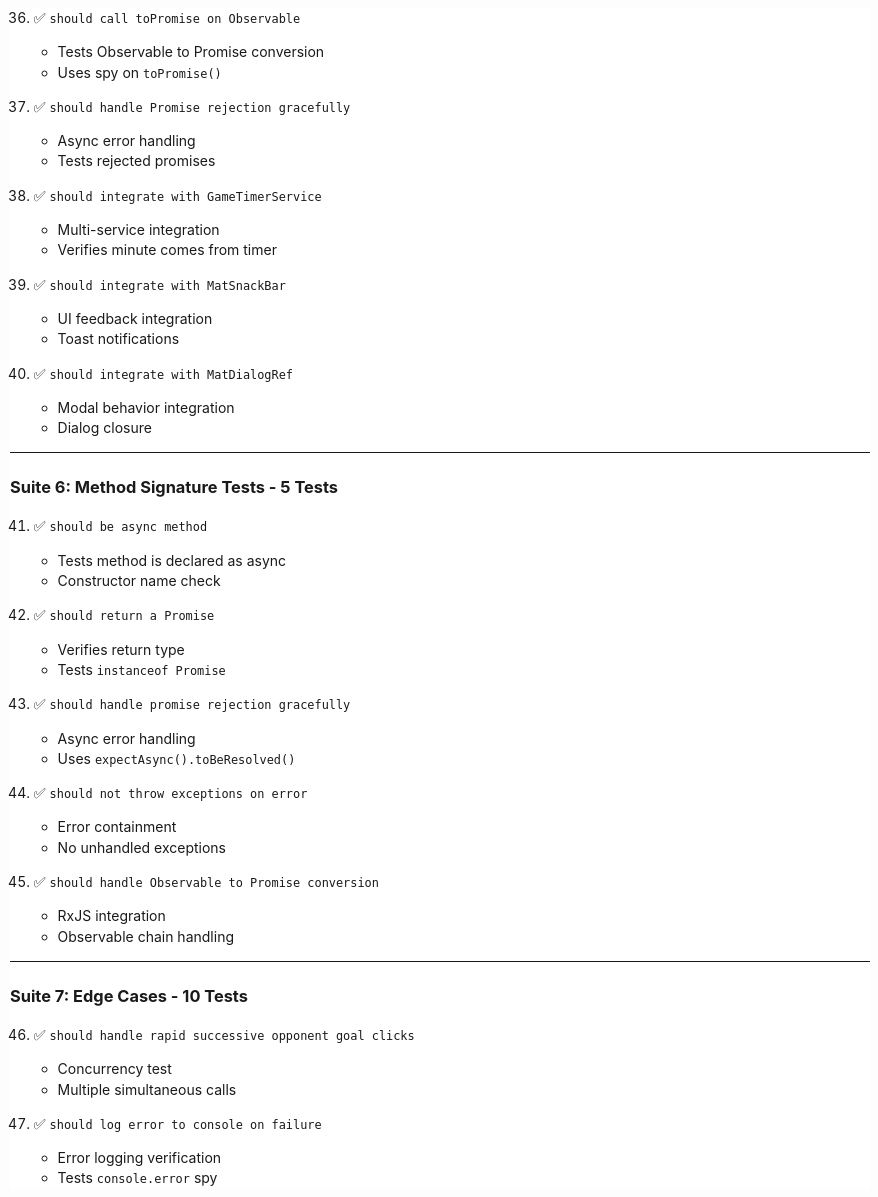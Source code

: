 36. ✅ `should call toPromise on Observable`
    - Tests Observable to Promise conversion
    - Uses spy on `toPromise()`

37. ✅ `should handle Promise rejection gracefully`
    - Async error handling
    - Tests rejected promises

38. ✅ `should integrate with GameTimerService`
    - Multi-service integration
    - Verifies minute comes from timer

39. ✅ `should integrate with MatSnackBar`
    - UI feedback integration
    - Toast notifications

40. ✅ `should integrate with MatDialogRef`
    - Modal behavior integration
    - Dialog closure

---

### Suite 6: Method Signature Tests - 5 Tests

41. ✅ `should be async method`
    - Tests method is declared as async
    - Constructor name check

42. ✅ `should return a Promise`
    - Verifies return type
    - Tests `instanceof Promise`

43. ✅ `should handle promise rejection gracefully`
    - Async error handling
    - Uses `expectAsync().toBeResolved()`

44. ✅ `should not throw exceptions on error`
    - Error containment
    - No unhandled exceptions

45. ✅ `should handle Observable to Promise conversion`
    - RxJS integration
    - Observable chain handling

---

### Suite 7: Edge Cases - 10 Tests

46. ✅ `should handle rapid successive opponent goal clicks`
    - Concurrency test
    - Multiple simultaneous calls

47. ✅ `should log error to console on failure`
    - Error logging verification
    - Tests `console.error` spy
